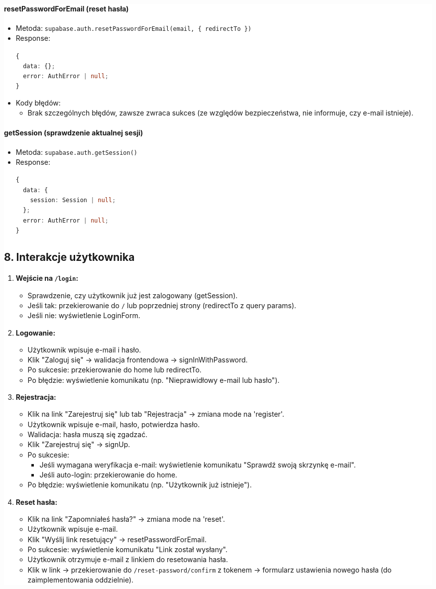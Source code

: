 
#### resetPasswordForEmail (reset hasła)
- Metoda: `supabase.auth.resetPasswordForEmail(email, { redirectTo })`
- Response:
  ```ts
  {
    data: {};
    error: AuthError | null;
  }
  ```
- Kody błędów:
  - Brak szczególnych błędów, zawsze zwraca sukces (ze względów bezpieczeństwa, nie informuje, czy e-mail istnieje).

#### getSession (sprawdzenie aktualnej sesji)
- Metoda: `supabase.auth.getSession()`
- Response:
  ```ts
  {
    data: {
      session: Session | null;
    };
    error: AuthError | null;
  }
  ```

## 8. Interakcje użytkownika

1. **Wejście na `/login`:**
   - Sprawdzenie, czy użytkownik już jest zalogowany (getSession).
   - Jeśli tak: przekierowanie do `/` lub poprzedniej strony (redirectTo z query params).
   - Jeśli nie: wyświetlenie LoginForm.

2. **Logowanie:**
   - Użytkownik wpisuje e-mail i hasło.
   - Klik "Zaloguj się" → walidacja frontendowa → signInWithPassword.
   - Po sukcesie: przekierowanie do home lub redirectTo.
   - Po błędzie: wyświetlenie komunikatu (np. "Nieprawidłowy e-mail lub hasło").

3. **Rejestracja:**
   - Klik na link "Zarejestruj się" lub tab "Rejestracja" → zmiana mode na 'register'.
   - Użytkownik wpisuje e-mail, hasło, potwierdza hasło.
   - Walidacja: hasła muszą się zgadzać.
   - Klik "Zarejestruj się" → signUp.
   - Po sukcesie:
     - Jeśli wymagana weryfikacja e-mail: wyświetlenie komunikatu "Sprawdź swoją skrzynkę e-mail".
     - Jeśli auto-login: przekierowanie do home.
   - Po błędzie: wyświetlenie komunikatu (np. "Użytkownik już istnieje").

4. **Reset hasła:**
   - Klik na link "Zapomniałeś hasła?" → zmiana mode na 'reset'.
   - Użytkownik wpisuje e-mail.
   - Klik "Wyślij link resetujący" → resetPasswordForEmail.
   - Po sukcesie: wyświetlenie komunikatu "Link został wysłany".
   - Użytkownik otrzymuje e-mail z linkiem do resetowania hasła.
   - Klik w link → przekierowanie do `/reset-password/confirm` z tokenem → formularz ustawienia nowego hasła (do zaimplementowania oddzielnie).
